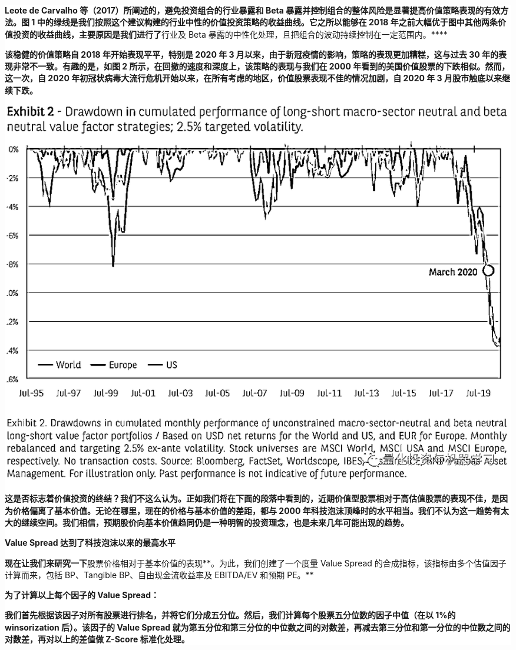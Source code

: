 **Leote de Carvalho 等（2017）所阐述的，**避免投资组合的行业暴露和 Beta 暴露并控制组合的整体风险是显著提高价值策略表现的有效方法**。图 1 中的绿线是我们按照这个建议构建的行业中性的价值投资策略的收益曲线。它之所以能够在 2018 年之前大幅优于图中其他两条价值投资的收益曲线，主要原因是我们进行了**行业及 Beta 暴露的中性化处理，且把组合的波动持续控制在一定范围内。****

**该稳健的价值策略自 2018 年开始表现平平，特别是 2020 年 3 月以来，由于新冠疫情的影响，策略的表现更加糟糕，这与过去 30 年的表现非常不一致。有趣的是，如图 2 所示，在回撤的速度和深度上，该策略的表现与我们在 2000 年看到的美国价值股票的下跌相似。然而，这一次，自 2020 年初冠状病毒大流行危机开始以来，在所有考虑的地区，价值股票表现不佳的情况加剧，自 2020 年 3 月股市触底以来继续下跌。**

**![](img/b012c2cb4ef684728b4dead219b1389a.png)**

 **这是否标志着价值投资的终结？我们不这么认为。正如我们将在下面的段落中看到的，近期价值型股票相对于高估值股票的表现不佳，是因为价格偏离了基本价值。无论在哪里，现在的价格与基本价值的差距，都与 2000 年科技泡沫顶峰时的水平相当。我们不认为这一趋势有太大的继续空间。我们相信，预期股价向基本价值趋同仍是一种明智的投资理念，也是未来几年可能出现的趋势。**

****Value Spread 达到了科技泡沫以来的最高水平****

**现在让我们来研究一下**股票价格相对于基本价值的表现**。为此，我们创建了一个度量 Value Spread 的合成指标，该指标由多个估值因子计算而来，包括 BP、Tangible BP、自由现金流收益率及 EBITDA/EV 和预期 PE。**

**为了计算以上每个因子的 Value Spread：**

**我们首先根据该因子对所有股票进行排名，并将它们分成五分位。然后，我们计算每个股票五分位数的因子中值（在以 1%的 winsorization 后）。该因子的 Value Spread 就为第五分位和第三分位的中位数之间的对数差，再减去第三分位和第一分位的中位数之间的对数差，再对以上的差值做 Z-Score 标准化处理。**
